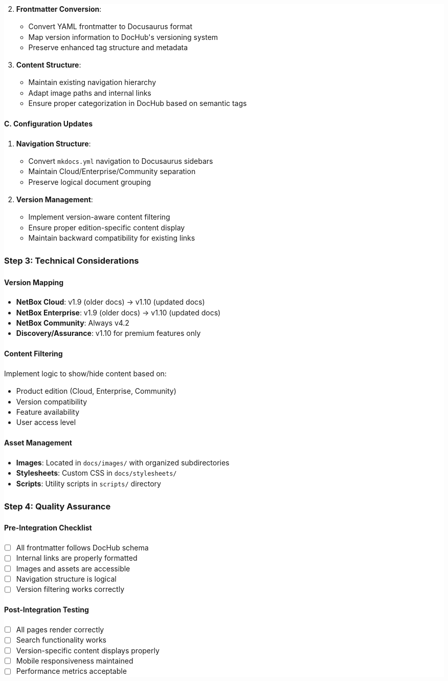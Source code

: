 2. **Frontmatter Conversion**:
   - Convert YAML frontmatter to Docusaurus format
   - Map version information to DocHub's versioning system
   - Preserve enhanced tag structure and metadata

3. **Content Structure**:
   - Maintain existing navigation hierarchy
   - Adapt image paths and internal links
   - Ensure proper categorization in DocHub based on semantic tags

#### C. Configuration Updates
1. **Navigation Structure**:
   - Convert `mkdocs.yml` navigation to Docusaurus sidebars
   - Maintain Cloud/Enterprise/Community separation
   - Preserve logical document grouping

2. **Version Management**:
   - Implement version-aware content filtering
   - Ensure proper edition-specific content display
   - Maintain backward compatibility for existing links

### Step 3: Technical Considerations

#### Version Mapping
- **NetBox Cloud**: v1.9 (older docs) → v1.10 (updated docs)
- **NetBox Enterprise**: v1.9 (older docs) → v1.10 (updated docs)
- **NetBox Community**: Always v4.2
- **Discovery/Assurance**: v1.10 for premium features only

#### Content Filtering
Implement logic to show/hide content based on:
- Product edition (Cloud, Enterprise, Community)
- Version compatibility
- Feature availability
- User access level

#### Asset Management
- **Images**: Located in `docs/images/` with organized subdirectories
- **Stylesheets**: Custom CSS in `docs/stylesheets/`
- **Scripts**: Utility scripts in `scripts/` directory

### Step 4: Quality Assurance

#### Pre-Integration Checklist
- [ ] All frontmatter follows DocHub schema
- [ ] Internal links are properly formatted
- [ ] Images and assets are accessible
- [ ] Navigation structure is logical
- [ ] Version filtering works correctly

#### Post-Integration Testing
- [ ] All pages render correctly
- [ ] Search functionality works
- [ ] Version-specific content displays properly
- [ ] Mobile responsiveness maintained
- [ ] Performance metrics acceptable
